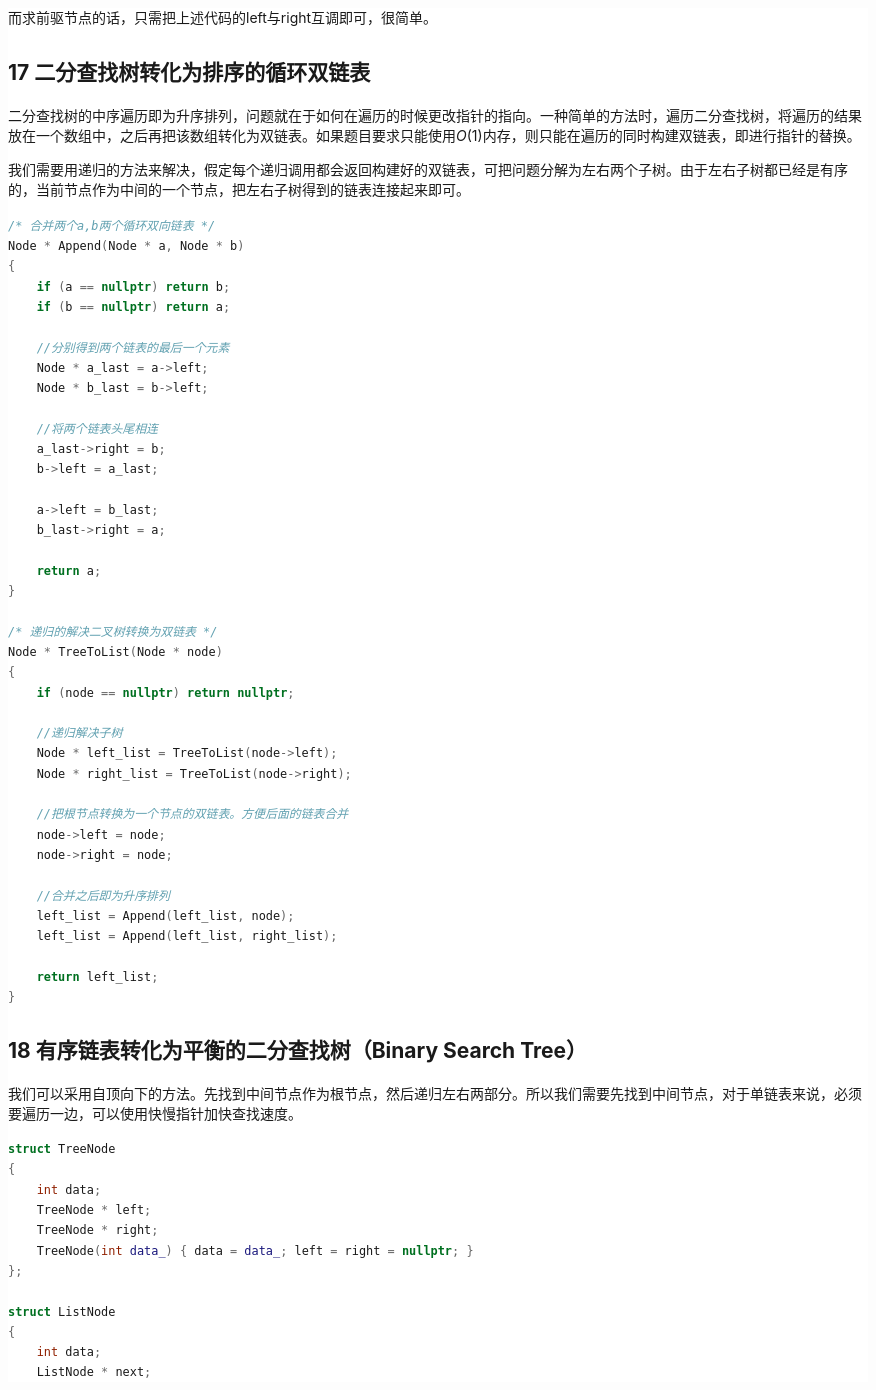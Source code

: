 而求前驱节点的话，只需把上述代码的left与right互调即可，很简单。
## 17 二分查找树转化为排序的循环双链表
二分查找树的中序遍历即为升序排列，问题就在于如何在遍历的时候更改指针的指向。一种简单的方法时，遍历二分查找树，将遍历的结果放在一个数组中，之后再把该数组转化为双链表。如果题目要求只能使用$O(1)$内存，则只能在遍历的同时构建双链表，即进行指针的替换。

我们需要用递归的方法来解决，假定每个递归调用都会返回构建好的双链表，可把问题分解为左右两个子树。由于左右子树都已经是有序的，当前节点作为中间的一个节点，把左右子树得到的链表连接起来即可。
```c++
/* 合并两个a,b两个循环双向链表 */
Node * Append(Node * a, Node * b)
{
	if (a == nullptr) return b;
	if (b == nullptr) return a;

	//分别得到两个链表的最后一个元素
	Node * a_last = a->left;
	Node * b_last = b->left;

	//将两个链表头尾相连  
	a_last->right = b;
	b->left = a_last;

	a->left = b_last;
	b_last->right = a;

	return a;
}

/* 递归的解决二叉树转换为双链表 */
Node * TreeToList(Node * node)
{
	if (node == nullptr) return nullptr;

	//递归解决子树
	Node * left_list = TreeToList(node->left);
	Node * right_list = TreeToList(node->right);

	//把根节点转换为一个节点的双链表。方便后面的链表合并  
	node->left = node;
	node->right = node;

	//合并之后即为升序排列
	left_list = Append(left_list, node);
	left_list = Append(left_list, right_list);

	return left_list;
}
```
## 18 有序链表转化为平衡的二分查找树（Binary Search Tree）
我们可以采用自顶向下的方法。先找到中间节点作为根节点，然后递归左右两部分。所以我们需要先找到中间节点，对于单链表来说，必须要遍历一边，可以使用快慢指针加快查找速度。
```c++
struct TreeNode
{
	int data;
	TreeNode * left;
	TreeNode * right;
	TreeNode(int data_) { data = data_; left = right = nullptr; }
};

struct ListNode
{
	int data;
	ListNode * next;
```